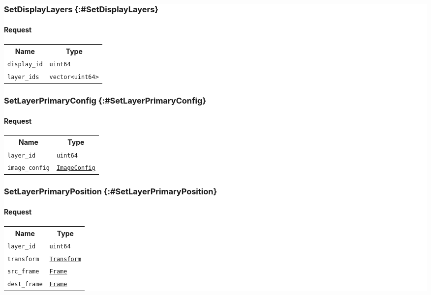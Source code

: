 

### SetDisplayLayers {:#SetDisplayLayers}


#### Request
<table>
    <tr><th>Name</th><th>Type</th></tr>
    <tr>
            <td><code>display_id</code></td>
            <td>
                <code>uint64</code>
            </td>
        </tr><tr>
            <td><code>layer_ids</code></td>
            <td>
                <code>vector&lt;uint64&gt;</code>
            </td>
        </tr></table>



### SetLayerPrimaryConfig {:#SetLayerPrimaryConfig}


#### Request
<table>
    <tr><th>Name</th><th>Type</th></tr>
    <tr>
            <td><code>layer_id</code></td>
            <td>
                <code>uint64</code>
            </td>
        </tr><tr>
            <td><code>image_config</code></td>
            <td>
                <code><a class='link' href='#ImageConfig'>ImageConfig</a></code>
            </td>
        </tr></table>



### SetLayerPrimaryPosition {:#SetLayerPrimaryPosition}


#### Request
<table>
    <tr><th>Name</th><th>Type</th></tr>
    <tr>
            <td><code>layer_id</code></td>
            <td>
                <code>uint64</code>
            </td>
        </tr><tr>
            <td><code>transform</code></td>
            <td>
                <code><a class='link' href='#Transform'>Transform</a></code>
            </td>
        </tr><tr>
            <td><code>src_frame</code></td>
            <td>
                <code><a class='link' href='#Frame'>Frame</a></code>
            </td>
        </tr><tr>
            <td><code>dest_frame</code></td>
            <td>
                <code><a class='link' href='#Frame'>Frame</a></code>